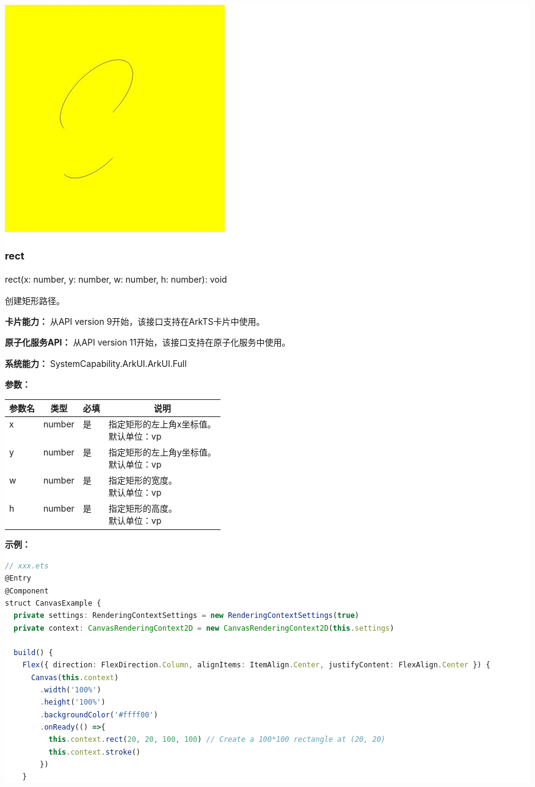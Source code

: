   ![zh-cn_image_0000001194192440](figures/zh-cn_image_0000001194192440.jpeg)


### rect

rect(x: number, y: number, w: number, h: number): void

创建矩形路径。

**卡片能力：** 从API version 9开始，该接口支持在ArkTS卡片中使用。

**原子化服务API：** 从API version 11开始，该接口支持在原子化服务中使用。

**系统能力：** SystemCapability.ArkUI.ArkUI.Full

**参数：**

| 参数名   | 类型     | 必填   | 说明            |
| ---- | ------ | ---- | ------------- |
| x    | number | 是    | 指定矩形的左上角x坐标值。<br>默认单位：vp |
| y    | number | 是    | 指定矩形的左上角y坐标值。<br>默认单位：vp |
| w    | number | 是    | 指定矩形的宽度。<br>默认单位：vp |
| h    | number | 是    | 指定矩形的高度。<br>默认单位：vp |

**示例：**

  ```ts
  // xxx.ets
  @Entry
  @Component
  struct CanvasExample {
    private settings: RenderingContextSettings = new RenderingContextSettings(true)
    private context: CanvasRenderingContext2D = new CanvasRenderingContext2D(this.settings)

    build() {
      Flex({ direction: FlexDirection.Column, alignItems: ItemAlign.Center, justifyContent: FlexAlign.Center }) {
        Canvas(this.context)
          .width('100%')
          .height('100%')
          .backgroundColor('#ffff00')
          .onReady(() =>{
            this.context.rect(20, 20, 100, 100) // Create a 100*100 rectangle at (20, 20)
            this.context.stroke()
          })
      }
  ```
